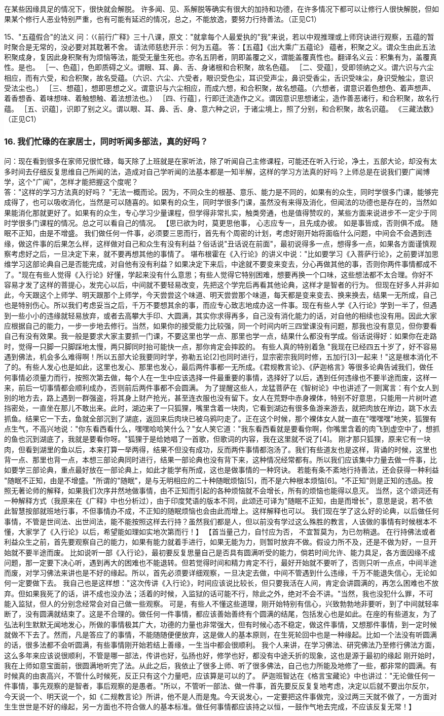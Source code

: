 在某些因缘具足的情况下，很快就会解脱。
许多闻、见、系解脱等确实有很大的加持和功德，在许多情况下都可以让修行人很快解脱，但如果某个修行人恶业特别严重，也有可能有延迟的情况，总之，不能放逸，要努力行持善法。（正见C1）

15、"五蕴假合"的法义
问：巜前行广释》三十八课，原文："就拿每个人最爱执的"我"来说，若以中观推理或上师窍诀进行观察，五蕴的暂时聚合是无常的，没必要对其耽著不舍。
请法师慈悲开示：何为五蕴。 
答：【五蕴】《出大乘广五蕴论》
蕴者，积聚之义。谓众生由此五法积聚成身，复因此身积聚有为烦恼等法，能受无量生死也。亦名五阴者，阴即盖覆之义，谓能盖覆真性也。翻译名义云：积集有为，盖覆真性。是也。
［一、色蕴］，色即质碍之义。谓眼、耳、鼻、舌、身诸根和合积聚，故名色蕴。
［二、受蕴］，受即领纳之义。谓六识与六尘相应，而有六受，和合积聚，故名受蕴。（六识、六尘、六受者，眼识受色尘，耳识受声尘，鼻识受香尘，舌识受味尘，身识受触尘，意识受法尘也。）
［三、想蕴］，想即思想之义。谓意识与六尘相应，而成六想，和合积聚，故名想蕴。（六想者，谓意识着色想色、着声想声、着香想香、着味想味、着触想触、着法想法也。）
［四、行蕴］，行即迁流造作之义。谓因意识思想诸尘，造作善恶诸行，和合积聚，故名行蕴。
［五、识蕴］，识即了别之义。谓以眼、耳、鼻、舌、身、意六种之识，于诸尘境上，照了分别，和合积聚，故名识蕴。
《三藏法数》 （正见C1）

### 16. 我们忙碌的在家居士，同时听闻多部法，真的好吗？  
问：现在看到很多在家师兄很忙碌，每天除了上班就是在家听法，除了听闻自己主修课程，可能还在听入行论，净土，五部大论，却没有太多时间去仔细反复思维自己所闻的法，造成对自己学听闻的法基本都是一知半解，这样的学习方法真的好吗？上师总是在说我们要广闻博学，这个"广闻"，怎样才能把握这个度呢？  
答："这样的学习方法真的好吗？
"无法一概而论。因为，不同众生的根基、意乐、能力是不同的，如果有的众生，同时学很多门课，能够完成得了，也可以吸收消化，当然是可以随喜的。如果有的众生，同时学很多门课，虽然没有来得及消化，但闻法的功德也是存在的，当然如果能消化那就更好了。如果有的众生，专心学习少量课程，但学得非常扎实，触类旁通，也是值得赞叹的，某些方面来说进步不一定少于同时学很多门课程的情况。总之可以看自己的情况。
【思已欲为时，莫更思他事， 心志应专一，且先成办彼。
如是事皆成，否则俱不成。 随眠不正知，由是不增盛。
我们做任何一件事，必须要三思而行，首先有个周密的计划，考虑好刚开始将面临什么问题，中间会不会遇到违缘，做这件事的后果怎么样，这样做对自己和众生有没有利益？俗话说"丑话说在前面"，最初说得多一点，想得多一点，如果各方面谨慎观察考虑好之后，一旦决定下来，就不要再想其他的事情了。
堪布根霍在《入行论》的讲义中说："比如要学习《入菩萨行论》，之前要详加思维学习这部论典自己是否能完成，对自他有没有利益？如果决定下来后，中途就不要变来变去，分心再做其他的事，否则你两件事情都成不了。"现在有些人觉得《入行论》好懂，学起来没有什么意思；有些人觉得它特别困难，想要再换一个口味，这些想法都不太合理。你好不容易才发了这样的菩提心，发完心以后，中间就不要轻易改变，先把这个学完后再看其他论典，这样才是智者的行为。
但现在好多人并非如此，今天跟这个上师学、明天跟那个上师学，今天尝尝这个味道、明天尝尝那个味道，每天都是变来变去、换来换去，结果一无所成，自己也是特别伤心。所以我们考虑妥当之后，千万不要想其余的事，而应专心致志地成办这一件事。现在有些人学《入行论》学到一半了，但遇到一些小小的违缘就轻易放弃，或者去高攀大手印、大圆满，其实你求得再多，自己没有消化能力的话，对自他的相续也没有用。因此大家应根据自己的能力，一步一步地去修行。当然，如果你的接受能力比较强，同一个时间内听三四堂课没有问题，那我也没有意见，但你要看自己有没有效果。我一般是要求大家主要抓一门课，不要这里也学一点、那里也学一点，结果什么都没有学成。俗话说得好：如果你在走路时，觉得一只脚一只脚踩地太慢，两只脚同时抬可能快一点，那你肯定会摔跤的。
有些人真的特别着急
"我现在已经四五十岁了，好不容易遇到佛法，机会多么难得啊！所以五部大论我要同时学，弥勒五论\[2\]也同时进行，显宗密宗我同时修，五加行\[3\]一起来！"这是根本消化不了的。有些人发心也是如此，这里也发心、那里也发心，最后两件事都一无所成。《君规教言论》、《萨迦格言》等很多论典告诫我们，做任何事情必须量力而行，按照次第去做，每个人在一生中应该选择一件最重要的事情，选择好了以后，遇到任何违缘也不要半途而废，这样一来，前后一切事情都会顺利成办，否则前后两件事都不会圆满。
为了提醒这些人，龙猛菩萨在《智树论》中也讲述了一则寓言：有个女人到别的地方去，路上遇到一群强盗，将其身上财产抢光，甚至连衣服也没有留下。女人在荒野中赤身裸体，特别不好意思，只能用一片树叶遮挡密处，一直坐在那儿不敢出来。此时，湖边来了一只狐狸，嘴里含着一块肉，它看到湖边有很多鱼游来游去，就把肉放在岸边，跳下水去抓鱼。结果它一下去，鱼就全部沉到了湖底，返回来后肉块已被乌鸦叼走了。正在这个时候，那个裸体女人就一直在"嘿嘿嘿"地笑，狐狸有点生气，不高兴地说："你东看西看什么，嘿嘿哈哈笑什么？"女人笑它道："我东看西看就是要看你啊，你嘴里含着的肉飞到虚空中了，想抓的鱼也沉到湖底了，我就是要看你呀。"狐狸于是给她唱了一首歌，但歌词的内容，我在这里就不说了\[4\]。
刚才那只狐狸，原来它有一块肉，但看到湖里的鱼以后，本来打算一举两得，结果不但没有成功，反而两件事情都泡汤了。我们有些道友也是这样，背诵的时候，这里也背一点、那里也背一点，本想三部论典同时进行，结果一部论典也没有背下来，这种情况经常都有。所以我们应该集中力量去做一件事，比如要学三部论典，重点最好放在一部论典上，如此才能学有所成，这也是做事情的一种窍诀。
若能有条不紊地行持善法，还会获得一种利益
"随眠不正知，由是不增盛。"所谓的"随眠"，是与无明相应的二十种随眠烦恼\[5\]，而不是六种根本烦恼\[6\]。"不正知"则是正知的违品。按照无著论师的解释，如果我们次序井然地做事情，由不正知而引起的各种烦恼就不会增长，所有的烦恼也能得以息灭。
当然，这个颂词还有一种解释方式（我原来在《广释》中也分析过），由于印度梵语的版本不同，此颂还可译为"随眠不正知，由是而增长"，意思是说，若不依此智慧按部就班地行事，不但事情办不成，不正知的随眠烦恼也会由此而增上。这样解释也可以。
我们现在学了这么好的论典，以后做任何事情，不管是世间法、出世间法，能不能按照这样去行持？虽然我们都是人，但以前没有学过这么殊胜的教言，人该做的事情有时候根本不懂，大家学了《入行论》以后，希望能如理如实地次第而行！】
【首当量己力，自忖应为否， 不宜暂莫为，为已勿稍退。
在行持佛法或者利益众生之前，首先要观察自己的能力，如果有能力就着手进行，如果无能为力，则暂时放弃不做。假设力所不及，还是不做为好，一旦开始就不要半途而废。
比如说听一部《入行论》，最初要反复思量自己是否具有圆满听受的能力，倘若时间允许、能力具足，各方面因缘不成问题，那一定要下决心听，遇到再大的困难也不能退转。但若觉得时间和精力肯定不行，最好开始就不要听了，否则只听一点点，中间半途而废，对学习佛法来讲也是不好的缘起。所以，首先必须要详细观察，一旦决定去做，中间不管遇到什么违缘，千万不能退失信心，无论如何一定要做下去。
我自己也是这样想："这次传讲《入行论》，时间应该说比较长，但只要我活在人间，肯定会讲圆满的，再怎么困难也不放弃。但如果我死了的话，讲不成也没办法；活着的时候，入监狱的话可能不行，除此之外，绝对不会不讲。"当然，我也没犯什么罪，不可能入监狱，但人的分别念经常会对自己做一些观察。
可是，有些人不懂这些道理，刚开始特别有信心，兴致勃勃地非要听，到了中间就轻率断了，没有圆满就结束了。这是不合理的。做任何一件事情，都应该善始善终有个圆满的结尾，包括发心也是如此。在座的有些道友，为了弘法利生默默无闻地发心，所做的事情极其广大，功德的力量也非常强大，但有时候心态不稳定，做这件事情，又想那件事情，到一定时候就做不下去了。然而，凡是答应了的事情，不能随随便便放弃，这是做人的基本原则，在生死轮回中也是一种缘起。比如一个法没有听圆满的话，很多法都不会听圆满，有些事情刚开始若结上善缘，一生当中都会很顺利。
我个人来讲，在学习佛法、研究佛法乃至修行佛法方面，这么多年来应该说很顺利，不管是哪一部法，传讲也好，弘扬也好，修学也好，都没有中途夭折的现象，这也是源于最初的缘起
刚开始时，我在上师如意宝面前，很圆满地听完了法。从此之后，我依止了很多上师、听了很多佛法，自己也力所能及地修了一些，都非常的圆满。有时候真的由衷高兴，不管什么时候死，反正只有这个力量吧，应该算是可以的了。
萨迦班智达在《格言宝藏论》中也讲过："无论做任何一件事情，事先观察的是智者，事后观察的是愚者。"所以，不管听一部法、做一件事，首先要反反复复地考虑，决定以后就不要出尔反尔，今天说一个、明天说一个，如《二规教言论》所讲，他不是人而是鬼。今天说发心，一定要把这件事做完，没过两三天就不做了，一方面对生生世世是不好的缘起，另一方面也不符合做人的基本标准。做任何事情都应该持之以恒，一鼓作气地去完成，不应该反复无常！】